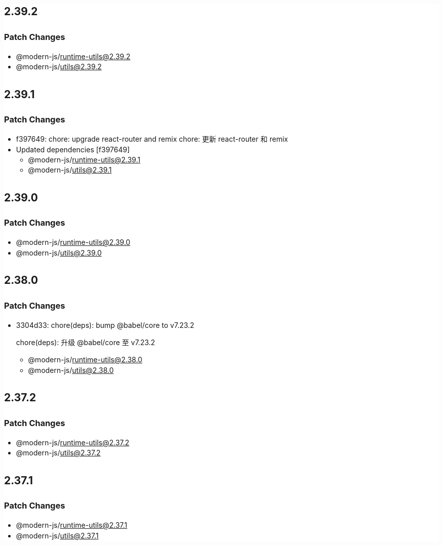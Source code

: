 ## 2.39.2

### Patch Changes

- @modern-js/runtime-utils@2.39.2
- @modern-js/utils@2.39.2

## 2.39.1

### Patch Changes

- f397649: chore: upgrade react-router and remix
  chore: 更新 react-router 和 remix
- Updated dependencies [f397649]
  - @modern-js/runtime-utils@2.39.1
  - @modern-js/utils@2.39.1

## 2.39.0

### Patch Changes

- @modern-js/runtime-utils@2.39.0
- @modern-js/utils@2.39.0

## 2.38.0

### Patch Changes

- 3304d33: chore(deps): bump @babel/core to v7.23.2

  chore(deps): 升级 @babel/core 至 v7.23.2

  - @modern-js/runtime-utils@2.38.0
  - @modern-js/utils@2.38.0

## 2.37.2

### Patch Changes

- @modern-js/runtime-utils@2.37.2
- @modern-js/utils@2.37.2

## 2.37.1

### Patch Changes

- @modern-js/runtime-utils@2.37.1
- @modern-js/utils@2.37.1
